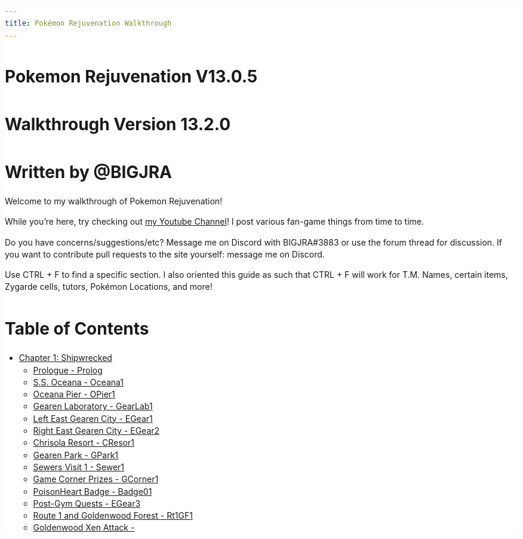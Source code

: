 ```yaml
---
title: Pokémon Rejuvenation Walkthrough
---
```


# Pokemon Rejuvenation V13.0.5

# Walkthrough Version 13.2.0

# Written by @BIGJRA

Welcome to my walkthrough of Pokemon Rejuvenation!

While you’re here, try checking out 
[my Youtube Channel](https://www.youtube.com/channel/UCsBx7xQxOKBsEP4k28h-KgQ)! 
I post various fan-game things from time to time. 

Do you have concerns/suggestions/etc? Message me on Discord with 
BIGJRA#3883 or use the forum thread for discussion. If you want to 
contribute pull requests to the site yourself: message me on Discord.

Use CTRL + F to find a specific section. I also oriented this guide as
such that CTRL + F will work for T.M. Names, certain items, Zygarde
cells, tutors, Pokémon Locations, and more!

# Table of Contents

-   <a href="#chapter-1-shipwrecked" id="toc-chapter-1-shipwrecked">Chapter
    1: Shipwrecked</a>
    -   <a href="#prologue---prolog" id="toc-prologue---prolog">Prologue -
        Prolog</a>
    -   <a href="#s.s.-oceana---oceana1" id="toc-s.s.-oceana---oceana1">S.S.
        Oceana - Oceana1</a>
    -   <a href="#oceana-pier---opier1" id="toc-oceana-pier---opier1">Oceana
        Pier - OPier1</a>
    -   <a href="#gearen-laboratory---gearlab1"
        id="toc-gearen-laboratory---gearlab1">Gearen Laboratory - GearLab1</a>
    -   <a href="#left-east-gearen-city---egear1"
        id="toc-left-east-gearen-city---egear1">Left East Gearen City -
        EGear1</a>
    -   <a href="#right-east-gearen-city---egear2"
        id="toc-right-east-gearen-city---egear2">Right East Gearen City -
        EGear2</a>
    -   <a href="#chrisola-resort---cresor1"
        id="toc-chrisola-resort---cresor1">Chrisola Resort - CResor1</a>
    -   <a href="#gearen-park---gpark1" id="toc-gearen-park---gpark1">Gearen
        Park - GPark1</a>
    -   <a href="#sewers-visit-1---sewer1"
        id="toc-sewers-visit-1---sewer1">Sewers Visit 1 - Sewer1</a>
    -   <a href="#game-corner-prizes---gcorner1"
        id="toc-game-corner-prizes---gcorner1">Game Corner Prizes - GCorner1</a>
    -   <a href="#poisonheart-badge---badge01"
        id="toc-poisonheart-badge---badge01">PoisonHeart Badge - Badge01 </a>
    -   <a href="#post-gym-quests---egear3"
        id="toc-post-gym-quests---egear3">Post-Gym Quests - EGear3</a>
    -   <a href="#route-1-and-goldenwood-forest---rt1gf1"
        id="toc-route-1-and-goldenwood-forest---rt1gf1">Route 1 and Goldenwood
        Forest - Rt1GF1</a>
    -   <a href="#goldenwood-xen-attack---gwxen1"
        id="toc-goldenwood-xen-attack---gwxen1">Goldenwood Xen Attack -